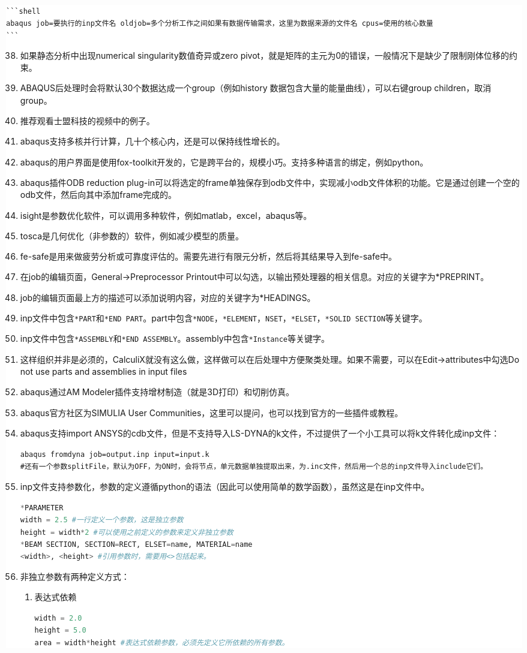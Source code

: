     ```shell
    abaqus job=要执行的inp文件名 oldjob=多个分析工作之间如果有数据传输需求，这里为数据来源的文件名 cpus=使用的核心数量
    ```

38. 如果静态分析中出现numerical singularity数值奇异或zero pivot，就是矩阵的主元为0的错误，一般情况下是缺少了限制刚体位移的约束。

39. ABAQUS后处理时会将默认30个数据达成一个group（例如history 数据包含大量的能量曲线），可以右键group children，取消group。

40. 推荐观看士盟科技的视频中的例子。

41. abaqus支持多核并行计算，几十个核心内，还是可以保持线性增长的。

42. abaqus的用户界面是使用fox-toolkit开发的，它是跨平台的，规模小巧。支持多种语言的绑定，例如python。

43. abaqus插件ODB reduction plug-in可以将选定的frame单独保存到odb文件中，实现减小odb文件体积的功能。它是通过创建一个空的odb文件，然后向其中添加frame完成的。

44. isight是参数优化软件，可以调用多种软件，例如matlab，excel，abaqus等。

45. tosca是几何优化（非参数的）软件，例如减少模型的质量。

46. fe-safe是用来做疲劳分析或可靠度评估的。需要先进行有限元分析，然后将其结果导入到fe-safe中。

47. 在job的编辑页面，General→Preprocessor Printout中可以勾选，以输出预处理器的相关信息。对应的关键字为*PREPRINT。

48. job的编辑页面最上方的描述可以添加说明内容，对应的关键字为*HEADINGS。

49. inp文件中包含`*PART`和`*END PART`。part中包含`*NODE`，`*ELEMENT`，`NSET`，`*ELSET`，`*SOLID SECTION`等关键字。

50. inp文件中包含`*ASSEMBLY`和`*END ASSEMBLY`。assembly中包含`*Instance`等关键字。

51. 这样组织并非是必须的，CalculiX就没有这么做，这样做可以在后处理中方便聚类处理。如果不需要，可以在Edit→attributes中勾选Do not use parts and assemblies in input files

52. abaqus通过AM Modeler插件支持增材制造（就是3D打印）和切削仿真。

53. abaqus官方社区为SIMULIA User Communities，这里可以提问，也可以找到官方的一些插件或教程。

54. abaqus支持import ANSYS的cdb文件，但是不支持导入LS-DYNA的k文件，不过提供了一个小工具可以将k文件转化成inp文件：

    ```shell
    abaqus fromdyna job=output.inp input=input.k
    #还有一个参数splitFile，默认为OFF，为ON时，会将节点，单元数据单独提取出来，为.inc文件，然后用一个总的inp文件导入include它们。
    ```

55. inp文件支持参数化，参数的定义遵循python的语法（因此可以使用简单的数学函数），虽然这是在inp文件中。

    ```python
    *PARAMETER
    width = 2.5 #一行定义一个参数，这是独立参数
    height = width*2 #可以使用之前定义的参数来定义非独立参数
    *BEAM SECTION, SECTION=RECT, ELSET=name, MATERIAL=name
    <width>, <height> #引用参数时，需要用<>包括起来。
    ```

56. 非独立参数有两种定义方式：

    1. 表达式依赖

       ```python
       width = 2.0
       height = 5.0
       area = width*height #表达式依赖参数，必须先定义它所依赖的所有参数。
       ```
